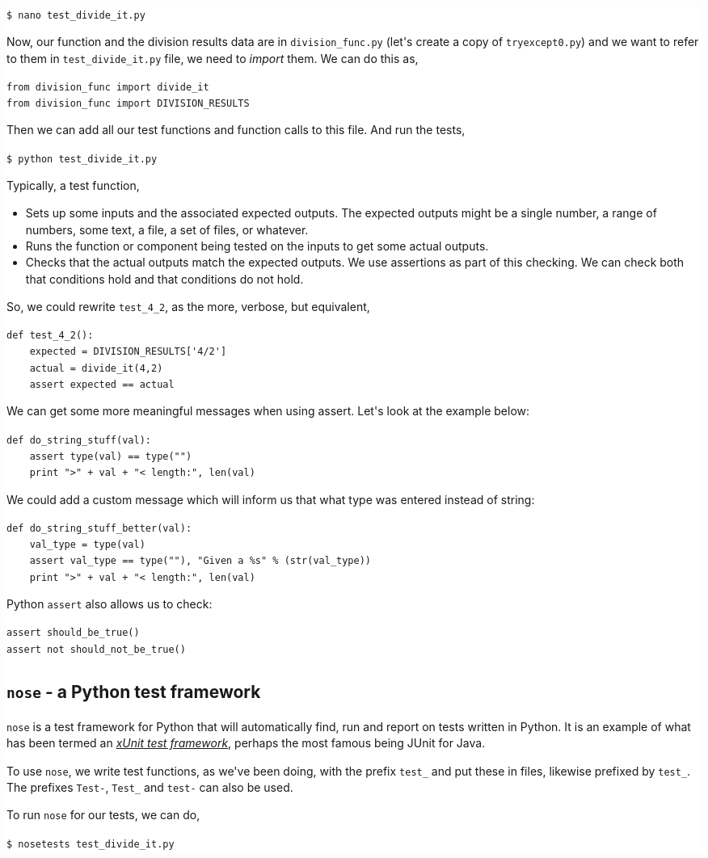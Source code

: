     $ nano test_divide_it.py

Now, our function and the division results data are in `division_func.py` (let's create a copy of `tryexcept0.py`) and we want to refer to them in `test_divide_it.py` file, we need to *import* them. We can do this as,

    from division_func import divide_it
    from division_func import DIVISION_RESULTS

Then we can add all our test functions and function calls to this file. And run the tests,

    $ python test_divide_it.py

Typically, a test function,

* Sets up some inputs and the associated expected outputs. The expected outputs might be a single number, a range of numbers, some text, a file, a set of files, or whatever.
* Runs the function or component being tested on the inputs to get some actual outputs.
* Checks that the actual outputs match the expected outputs. We use assertions as part of this checking. We can check both that conditions hold and that conditions do not hold.

So, we could rewrite `test_4_2`, as the more, verbose, but equivalent,

    def test_4_2():
        expected = DIVISION_RESULTS['4/2']
        actual = divide_it(4,2)                   
        assert expected == actual

We can get some more meaningful messages when using assert. Let's look at the example below:

    
    def do_string_stuff(val):
        assert type(val) == type("")
        print ">" + val + "< length:", len(val)
        
We could add a custom message which will inform us that what type was entered instead of string:
    
    def do_string_stuff_better(val):
        val_type = type(val)
        assert val_type == type(""), "Given a %s" % (str(val_type))
        print ">" + val + "< length:", len(val)
        
Python `assert` also allows us to check:

    assert should_be_true()
    assert not should_not_be_true()

## `nose` - a Python test framework

`nose` is a test framework for Python that will automatically find, run and report on tests written in Python. It is an example of what has been termed an *[xUnit test framework](http://en.wikipedia.org/wiki/XUnit)*, perhaps the most famous being JUnit for Java.

To use `nose`, we write test functions, as we've been doing, with the prefix `test_` and put these in files, likewise prefixed by `test_`. The prefixes `Test-`, `Test_` and `test-` can also be used.

To run `nose` for our tests, we can do,

    $ nosetests test_divide_it.py
